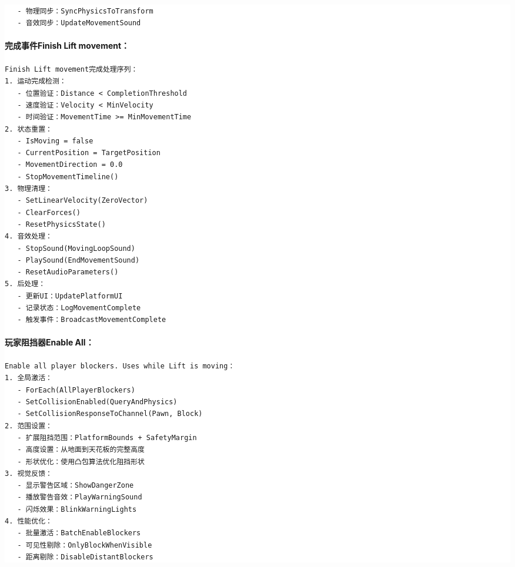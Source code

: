 ```
   - 物理同步：SyncPhysicsToTransform
   - 音效同步：UpdateMovementSound
```

#### 完成事件Finish Lift movement：

```
Finish Lift movement完成处理序列：
1. 运动完成检测：
   - 位置验证：Distance < CompletionThreshold
   - 速度验证：Velocity < MinVelocity
   - 时间验证：MovementTime >= MinMovementTime
2. 状态重置：
   - IsMoving = false
   - CurrentPosition = TargetPosition
   - MovementDirection = 0.0
   - StopMovementTimeline()
3. 物理清理：
   - SetLinearVelocity(ZeroVector)
   - ClearForces()
   - ResetPhysicsState()
4. 音效处理：
   - StopSound(MovingLoopSound)
   - PlaySound(EndMovementSound)
   - ResetAudioParameters()
5. 后处理：
   - 更新UI：UpdatePlatformUI
   - 记录状态：LogMovementComplete
   - 触发事件：BroadcastMovementComplete
```

#### 玩家阻挡器Enable All：

```
Enable all player blockers. Uses while Lift is moving：
1. 全局激活：
   - ForEach(AllPlayerBlockers)
   - SetCollisionEnabled(QueryAndPhysics)
   - SetCollisionResponseToChannel(Pawn, Block)
2. 范围设置：
   - 扩展阻挡范围：PlatformBounds + SafetyMargin
   - 高度设置：从地面到天花板的完整高度
   - 形状优化：使用凸包算法优化阻挡形状
3. 视觉反馈：
   - 显示警告区域：ShowDangerZone
   - 播放警告音效：PlayWarningSound
   - 闪烁效果：BlinkWarningLights
4. 性能优化：
   - 批量激活：BatchEnableBlockers
   - 可见性剔除：OnlyBlockWhenVisible
   - 距离剔除：DisableDistantBlockers
```

